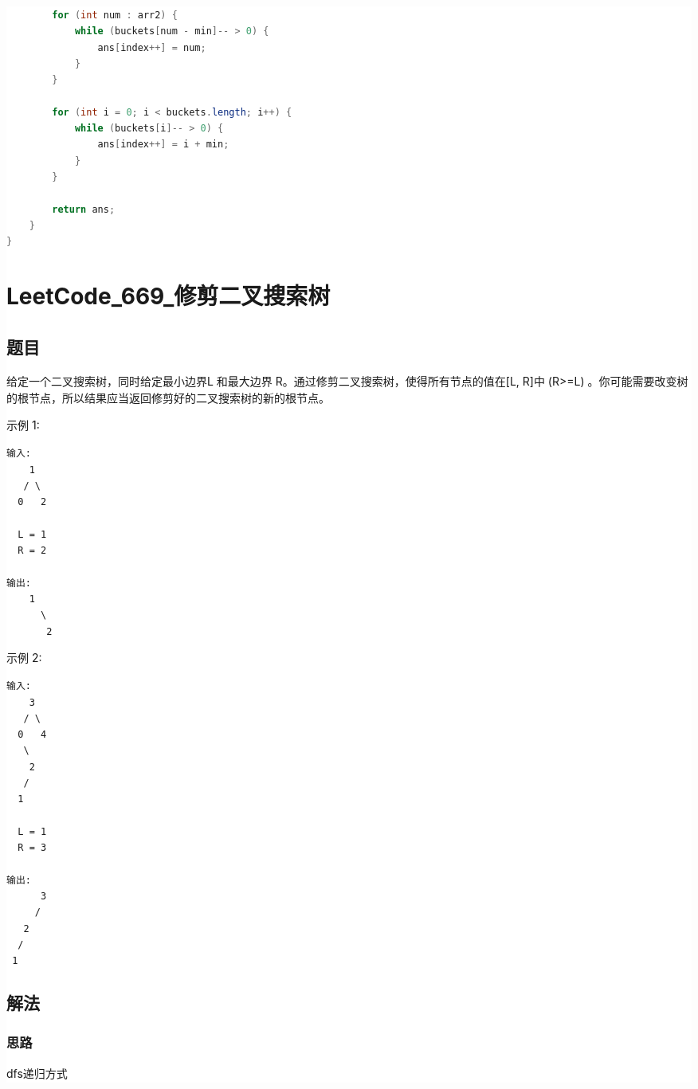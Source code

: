 ```java
        for (int num : arr2) {
            while (buckets[num - min]-- > 0) {
                ans[index++] = num;
            }
        }

        for (int i = 0; i < buckets.length; i++) {
            while (buckets[i]-- > 0) {
                ans[index++] = i + min;
            }
        }

        return ans;
    }
}
```
# LeetCode_669_修剪二叉搜索树
## 题目
给定一个二叉搜索树，同时给定最小边界L 和最大边界 R。通过修剪二叉搜索树，使得所有节点的值在[L, R]中 (R>=L) 。你可能需要改变树的根节点，所以结果应当返回修剪好的二叉搜索树的新的根节点。

示例 1:
```
输入: 
    1
   / \
  0   2

  L = 1
  R = 2

输出: 
    1
      \
       2
```
示例 2:
```
输入: 
    3
   / \
  0   4
   \
    2
   /
  1

  L = 1
  R = 3
  
输出: 
      3
     / 
   2   
  /
 1
```
## 解法
### 思路
dfs递归方式